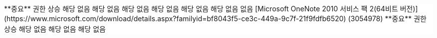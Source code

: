 </td>
<td style="border:1px solid black;">
**중요**
권한 상승

</td>
<td style="border:1px solid black;">
해당 없음

</td>
<td style="border:1px solid black;">
해당 없음

</td>
<td style="border:1px solid black;">
해당 없음

</td>
<td style="border:1px solid black;">
해당 없음

</td>
<td style="border:1px solid black;">
해당 없음

</td>
<td style="border:1px solid black;">
해당 없음

</td>
<td style="border:1px solid black;">
없음

</td>
</tr>
<tr>
<td style="border:1px solid black;">
[Microsoft OneNote 2010 서비스 팩 2(64비트 버전)](https://www.microsoft.com/download/details.aspx?familyid=bf8043f5-ce3c-449a-9c7f-21f9fdfb6520)  
(3054978)

</td>
<td style="border:1px solid black;">
**중요**
권한 상승

</td>
<td style="border:1px solid black;">
해당 없음

</td>
<td style="border:1px solid black;">
해당 없음

</td>
<td style="border:1px solid black;">
해당 없음
